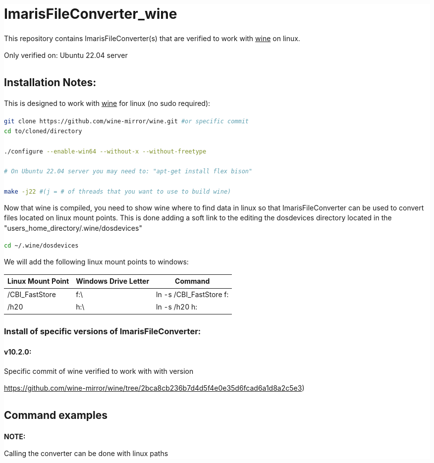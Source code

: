 # ImarisFileConverter_wine

This repository contains ImarisFileConverter(s) that are verified to work with [wine](https://www.winehq.org/) on linux.

Only verified on: Ubuntu 22.04 server

## Installation Notes:

This is designed to work with [wine](https://www.winehq.org/) for linux (no sudo required): 

```bash
git clone https://github.com/wine-mirror/wine.git #or specific commit
cd to/cloned/directory

./configure --enable-win64 --without-x --without-freetype

# On Ubuntu 22.04 server you may need to: "apt-get install flex bison"

make -j22 #(j = # of threads that you want to use to build wine)
```

Now that wine is compiled, you need to show wine where to find data in linux so that ImarisFileConverter can be used to convert files located on linux mount points. This is done adding a soft link to the editing the dosdevices directory located in the "users_home_directory/.wine/dosdevices"

```bash
cd ~/.wine/dosdevices
```

We will add the following linux mount points to windows:

| Linux Mount Point | Windows Drive Letter | Command                 |
| ----------------- | -------------------- | ----------------------- |
| /CBI_FastStore    | f:\                  | ln -s /CBI_FastStore f: |
| /h20              | h:\                  | ln -s /h20 h:           |



### Install of specific versions of ImarisFileConverter:

#### v10.2.0:

Specific commit of wine verified to work with with version

https://github.com/wine-mirror/wine/tree/2bca8cb236b7d4d5f4e0e35d6fcad6a1d8a2c5e3)



## Command examples

**NOTE:** 

Calling the converter can be done with linux paths

